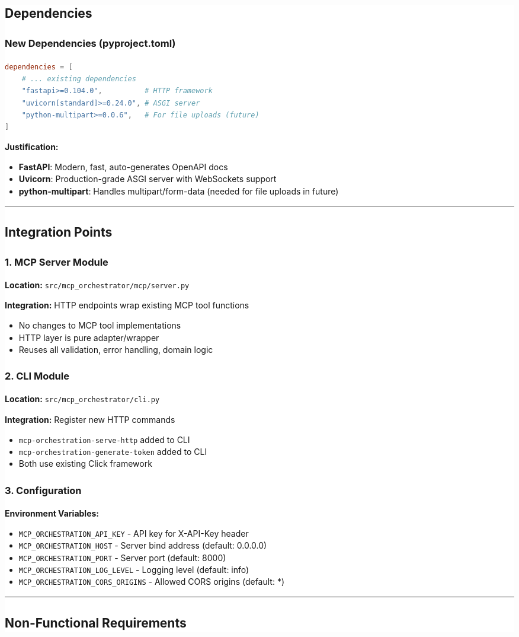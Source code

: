 
## Dependencies

### New Dependencies (pyproject.toml)

```toml
dependencies = [
    # ... existing dependencies
    "fastapi>=0.104.0",          # HTTP framework
    "uvicorn[standard]>=0.24.0", # ASGI server
    "python-multipart>=0.0.6",   # For file uploads (future)
]
```

**Justification:**
- **FastAPI**: Modern, fast, auto-generates OpenAPI docs
- **Uvicorn**: Production-grade ASGI server with WebSockets support
- **python-multipart**: Handles multipart/form-data (needed for file uploads in future)

---

## Integration Points

### 1. MCP Server Module
**Location:** `src/mcp_orchestrator/mcp/server.py`

**Integration:** HTTP endpoints wrap existing MCP tool functions
- No changes to MCP tool implementations
- HTTP layer is pure adapter/wrapper
- Reuses all validation, error handling, domain logic

### 2. CLI Module
**Location:** `src/mcp_orchestrator/cli.py`

**Integration:** Register new HTTP commands
- `mcp-orchestration-serve-http` added to CLI
- `mcp-orchestration-generate-token` added to CLI
- Both use existing Click framework

### 3. Configuration
**Environment Variables:**
- `MCP_ORCHESTRATION_API_KEY` - API key for X-API-Key header
- `MCP_ORCHESTRATION_HOST` - Server bind address (default: 0.0.0.0)
- `MCP_ORCHESTRATION_PORT` - Server port (default: 8000)
- `MCP_ORCHESTRATION_LOG_LEVEL` - Logging level (default: info)
- `MCP_ORCHESTRATION_CORS_ORIGINS` - Allowed CORS origins (default: *)

---

## Non-Functional Requirements

